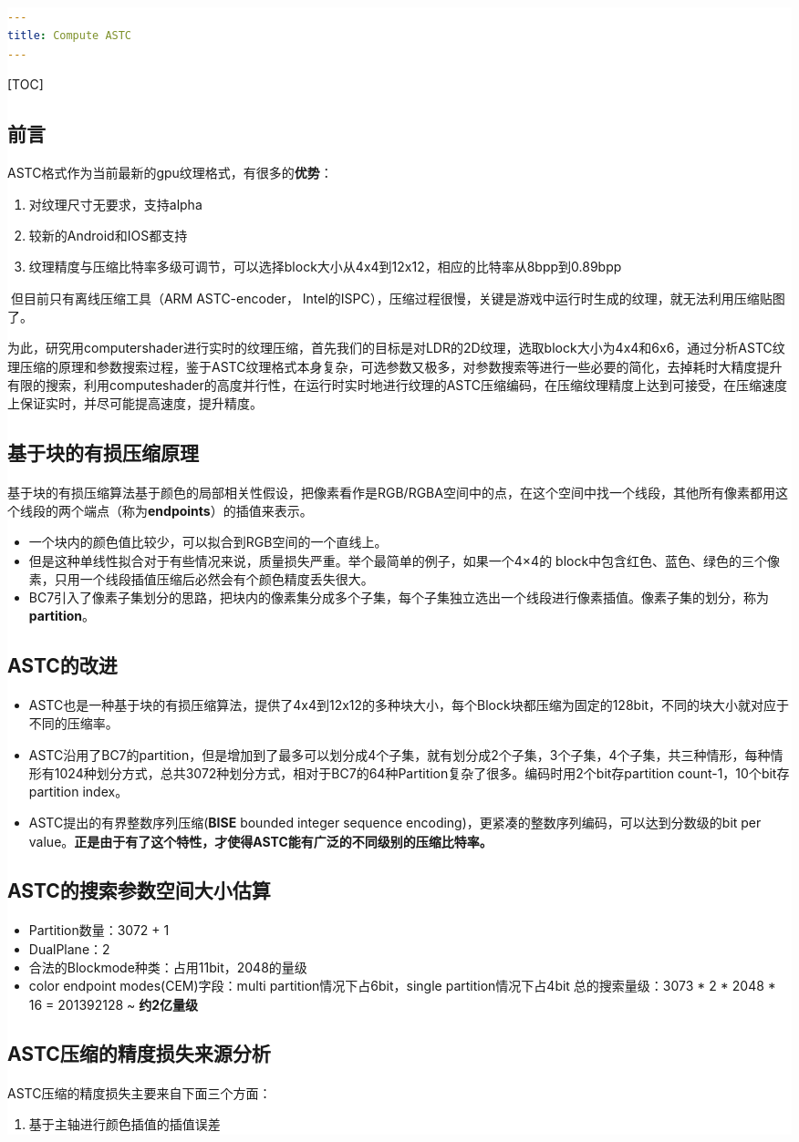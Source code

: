 ```yaml
---
title: Compute ASTC
---
```


[TOC]



## 前言

ASTC格式作为当前最新的gpu纹理格式，有很多的**优势**：

1. 对纹理尺寸无要求，支持alpha

2. 较新的Android和IOS都支持

3. 纹理精度与压缩比特率多级可调节，可以选择block大小从4x4到12x12，相应的比特率从8bpp到0.89bpp

​		但目前只有离线压缩工具（ARM ASTC-encoder， Intel的ISPC），压缩过程很慢，关键是游戏中运行时生成的纹理，就无法利用压缩贴图了。

​		为此，研究用computershader进行实时的纹理压缩，首先我们的目标是对LDR的2D纹理，选取block大小为4x4和6x6，通过分析ASTC纹理压缩的原理和参数搜索过程，鉴于ASTC纹理格式本身复杂，可选参数又极多，对参数搜索等进行一些必要的简化，去掉耗时大精度提升有限的搜索，利用computeshader的高度并行性，在运行时实时地进行纹理的ASTC压缩编码，在压缩纹理精度上达到可接受，在压缩速度上保证实时，并尽可能提高速度，提升精度。


## 基于块的有损压缩原理

​		基于块的有损压缩算法基于颜色的局部相关性假设，把像素看作是RGB/RGBA空间中的点，在这个空间中找一个线段，其他所有像素都用这个线段的两个端点（称为**endpoints**）的插值来表示。

* 一个块内的颜色值比较少，可以拟合到RGB空间的一个直线上。
* 但是这种单线性拟合对于有些情况来说，质量损失严重。举个最简单的例子，如果一个4×4的 block中包含红色、蓝色、绿色的三个像素，只用一个线段插值压缩后必然会有个颜色精度丢失很大。
* BC7引入了像素子集划分的思路，把块内的像素集分成多个子集，每个子集独立选出一个线段进行像素插值。像素子集的划分，称为**partition**。

## ASTC的改进

* ASTC也是一种基于块的有损压缩算法，提供了4x4到12x12的多种块大小，每个Block块都压缩为固定的128bit，不同的块大小就对应于不同的压缩率。

* ASTC沿用了BC7的partition，但是增加到了最多可以划分成4个子集，就有划分成2个子集，3个子集，4个子集，共三种情形，每种情形有1024种划分方式，总共3072种划分方式，相对于BC7的64种Partition复杂了很多。编码时用2个bit存partition count-1，10个bit存partition index。

* ASTC提出的有界整数序列压缩(**BISE** bounded integer sequence encoding)，更紧凑的整数序列编码，可以达到分数级的bit per value。**正是由于有了这个特性，才使得ASTC能有广泛的不同级别的压缩比特率。**

## ASTC的搜索参数空间大小估算
* Partition数量：3072 + 1
* DualPlane：2
* 合法的Blockmode种类：占用11bit，2048的量级
* color endpoint modes(CEM)字段：multi partition情况下占6bit，single partition情况下占4bit
总的搜索量级：3073 \* 2 \* 2048 \* 16 = 201392128 ~ **约2亿量级**

## ASTC压缩的精度损失来源分析
ASTC压缩的精度损失主要来自下面三个方面：
1. 基于主轴进行颜色插值的插值误差
	